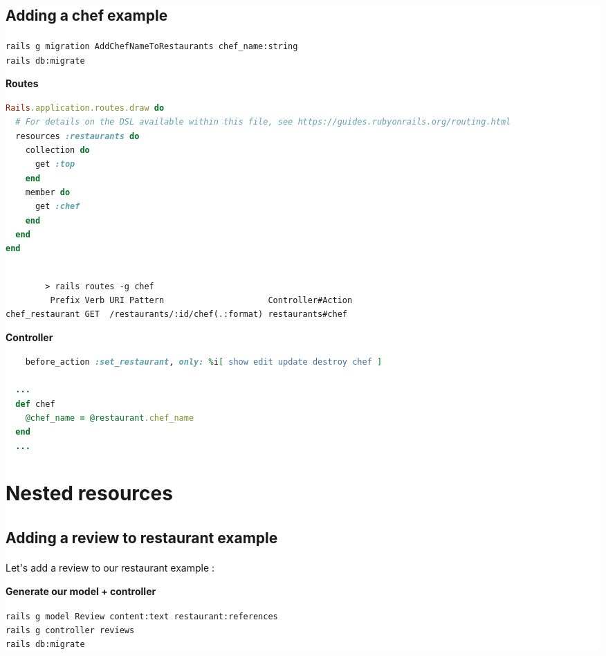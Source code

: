 ## Adding a chef example

```code
rails g migration AddChefNameToRestaurants chef_name:string
rails db:migrate
```

**Routes**
```ruby
Rails.application.routes.draw do
  # For details on the DSL available within this file, see https://guides.rubyonrails.org/routing.html
  resources :restaurants do
    collection do
      get :top
    end
    member do 
      get :chef
    end
  end
end

```


```code

        > rails routes -g chef
         Prefix Verb URI Pattern                     Controller#Action
chef_restaurant GET  /restaurants/:id/chef(.:format) restaurants#chef
```

**Controller**

```ruby
    before_action :set_restaurant, only: %i[ show edit update destroy chef ]

  ...
  def chef
    @chef_name = @restaurant.chef_name
  end
  ...

```
# Nested resources

## Adding a review to restaurant example
Let's add a review to our restaurant example : 

**Generate our model + controller**

```code
rails g model Review content:text restaurant:references
rails g controller reviews
rails db:migrate
```
